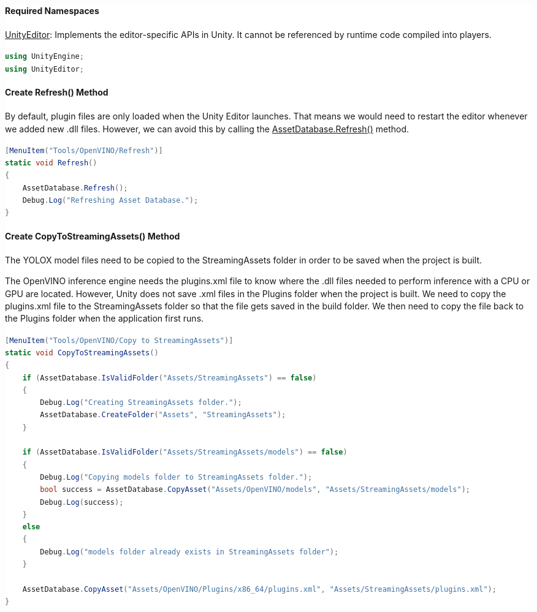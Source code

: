 

#### Required Namespaces

[UnityEditor](https://docs.unity3d.com/ScriptReference/UnityEditor.html): Implements the editor-specific APIs in Unity. It cannot be referenced by runtime code compiled into players.

```c#
using UnityEngine;
using UnityEditor;
```



#### Create Refresh() Method

By default, plugin files are only loaded when the Unity Editor launches. That means we would need to restart the editor whenever we added new .dll files. However, we can avoid this by calling the [AssetDatabase.Refresh()](https://docs.unity3d.com/ScriptReference/AssetDatabase.Refresh.html) method.

```c#
[MenuItem("Tools/OpenVINO/Refresh")]
static void Refresh()
{
    AssetDatabase.Refresh();
    Debug.Log("Refreshing Asset Database.");
}
```



#### Create CopyToStreamingAssets() Method

The YOLOX model files need to be copied to the StreamingAssets folder in order to be saved when the project is built.

The OpenVINO inference engine needs the plugins.xml file to know where the .dll files needed to perform inference with a CPU or GPU are located. However, Unity does not save .xml files in the Plugins folder when the project is built. We need to copy the plugins.xml file to the StreamingAssets folder so that the file gets saved in the build folder. We then need to copy the file back to the Plugins folder when the application first runs.

```c#
[MenuItem("Tools/OpenVINO/Copy to StreamingAssets")]
static void CopyToStreamingAssets()
{
    if (AssetDatabase.IsValidFolder("Assets/StreamingAssets") == false)
    {
        Debug.Log("Creating StreamingAssets folder.");
        AssetDatabase.CreateFolder("Assets", "StreamingAssets");
    }

    if (AssetDatabase.IsValidFolder("Assets/StreamingAssets/models") == false)
    {
        Debug.Log("Copying models folder to StreamingAssets folder.");
        bool success = AssetDatabase.CopyAsset("Assets/OpenVINO/models", "Assets/StreamingAssets/models");
        Debug.Log(success);
    }
    else
    {
        Debug.Log("models folder already exists in StreamingAssets folder");
    }

    AssetDatabase.CopyAsset("Assets/OpenVINO/Plugins/x86_64/plugins.xml", "Assets/StreamingAssets/plugins.xml");
}

```
